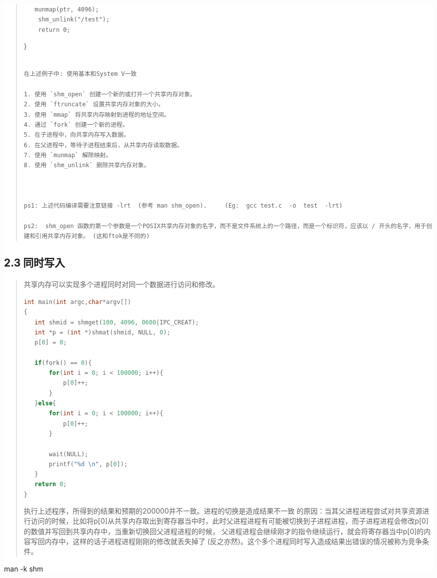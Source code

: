 >        munmap(ptr, 4096);
>         shm_unlink("/test");
>         return 0;
>    }
>```
>
>在上述例子中: 使用基本和System V一致
>
>1. 使用 `shm_open` 创建一个新的或打开一个共享内存对象。
>2. 使用 `ftruncate` 设置共享内存对象的大小。
>3. 使用 `mmap` 将共享内存映射到进程的地址空间。
>4. 通过 `fork` 创建一个新的进程。
>5. 在子进程中，向共享内存写入数据。
>6. 在父进程中，等待子进程结束后，从共享内存读取数据。
>7. 使用 `munmap` 解除映射。
>8. 使用 `shm_unlink` 删除共享内存对象。
>
>
>
>ps1: 上述代码编译需要注意链接 -lrt  (参考 man shm_open).     (Eg:  gcc test.c  -o  test  -lrt)
>
>ps2:  shm_open 函数的第一个参数是一个POSIX共享内存对象的名字，而不是文件系统上的一个路径，而是一个标识符，应该以 / 开头的名字，用于创建和引用共享内存对象。 (这和ftok是不同的)

## 2.3 同时写入

>共享内存可以实现多个进程同时对同一个数据进行访问和修改。
>
>```C
>int main(int argc,char*argv[])
>{
>    int shmid = shmget(100, 4096, 0600|IPC_CREAT);
>    int *p = (int *)shmat(shmid, NULL, 0);
>    p[0] = 0;
>
>    if(fork() == 0){
>        for(int i = 0; i < 100000; i++){
>            p[0]++;
>        }
>    }else{
>        for(int i = 0; i < 100000; i++){
>            p[0]++;
>        }
>
>        wait(NULL);
>        printf("%d \n", p[0]);
>    }
>    return 0;
>}
>```
>
>执行上述程序，所得到的结果和预期的200000并不一致。进程的切换是造成结果不一致 的原因：当其父进程进程尝试对共享资源进行访问的时候，比如将p[0]从共享内存取出到寄存器当中时，此时父进程进程有可能被切换到子进程进程，而子进程进程会修改p[0]的数值并写回到共享内存中，当重新切换回父进程进程的时候， 父进程进程会继续刚才的指令继续运行，就会将寄存器当中p[0]的内容写回内存中，这样的话子进程进程刚刚的修改就丢失掉了 (反之亦然)。这个多个进程同时写入造成结果出错误的情况被称为竞争条件。

man -k shm